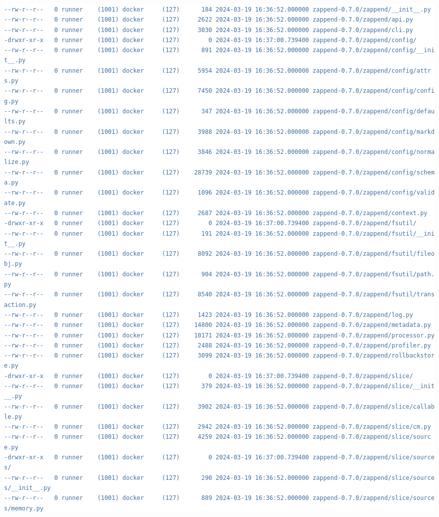 ```diff
--rw-r--r--   0 runner    (1001) docker     (127)      184 2024-03-19 16:36:52.000000 zappend-0.7.0/zappend/__init__.py
--rw-r--r--   0 runner    (1001) docker     (127)     2622 2024-03-19 16:36:52.000000 zappend-0.7.0/zappend/api.py
--rw-r--r--   0 runner    (1001) docker     (127)     3030 2024-03-19 16:36:52.000000 zappend-0.7.0/zappend/cli.py
-drwxr-xr-x   0 runner    (1001) docker     (127)        0 2024-03-19 16:37:00.739400 zappend-0.7.0/zappend/config/
--rw-r--r--   0 runner    (1001) docker     (127)      891 2024-03-19 16:36:52.000000 zappend-0.7.0/zappend/config/__init__.py
--rw-r--r--   0 runner    (1001) docker     (127)     5954 2024-03-19 16:36:52.000000 zappend-0.7.0/zappend/config/attrs.py
--rw-r--r--   0 runner    (1001) docker     (127)     7450 2024-03-19 16:36:52.000000 zappend-0.7.0/zappend/config/config.py
--rw-r--r--   0 runner    (1001) docker     (127)      347 2024-03-19 16:36:52.000000 zappend-0.7.0/zappend/config/defaults.py
--rw-r--r--   0 runner    (1001) docker     (127)     3988 2024-03-19 16:36:52.000000 zappend-0.7.0/zappend/config/markdown.py
--rw-r--r--   0 runner    (1001) docker     (127)     3846 2024-03-19 16:36:52.000000 zappend-0.7.0/zappend/config/normalize.py
--rw-r--r--   0 runner    (1001) docker     (127)    28739 2024-03-19 16:36:52.000000 zappend-0.7.0/zappend/config/schema.py
--rw-r--r--   0 runner    (1001) docker     (127)     1096 2024-03-19 16:36:52.000000 zappend-0.7.0/zappend/config/validate.py
--rw-r--r--   0 runner    (1001) docker     (127)     2687 2024-03-19 16:36:52.000000 zappend-0.7.0/zappend/context.py
-drwxr-xr-x   0 runner    (1001) docker     (127)        0 2024-03-19 16:37:00.739400 zappend-0.7.0/zappend/fsutil/
--rw-r--r--   0 runner    (1001) docker     (127)      191 2024-03-19 16:36:52.000000 zappend-0.7.0/zappend/fsutil/__init__.py
--rw-r--r--   0 runner    (1001) docker     (127)     8092 2024-03-19 16:36:52.000000 zappend-0.7.0/zappend/fsutil/fileobj.py
--rw-r--r--   0 runner    (1001) docker     (127)      904 2024-03-19 16:36:52.000000 zappend-0.7.0/zappend/fsutil/path.py
--rw-r--r--   0 runner    (1001) docker     (127)     8540 2024-03-19 16:36:52.000000 zappend-0.7.0/zappend/fsutil/transaction.py
--rw-r--r--   0 runner    (1001) docker     (127)     1423 2024-03-19 16:36:52.000000 zappend-0.7.0/zappend/log.py
--rw-r--r--   0 runner    (1001) docker     (127)    14800 2024-03-19 16:36:52.000000 zappend-0.7.0/zappend/metadata.py
--rw-r--r--   0 runner    (1001) docker     (127)    10171 2024-03-19 16:36:52.000000 zappend-0.7.0/zappend/processor.py
--rw-r--r--   0 runner    (1001) docker     (127)     2488 2024-03-19 16:36:52.000000 zappend-0.7.0/zappend/profiler.py
--rw-r--r--   0 runner    (1001) docker     (127)     3099 2024-03-19 16:36:52.000000 zappend-0.7.0/zappend/rollbackstore.py
-drwxr-xr-x   0 runner    (1001) docker     (127)        0 2024-03-19 16:37:00.739400 zappend-0.7.0/zappend/slice/
--rw-r--r--   0 runner    (1001) docker     (127)      379 2024-03-19 16:36:52.000000 zappend-0.7.0/zappend/slice/__init__.py
--rw-r--r--   0 runner    (1001) docker     (127)     3902 2024-03-19 16:36:52.000000 zappend-0.7.0/zappend/slice/callable.py
--rw-r--r--   0 runner    (1001) docker     (127)     2942 2024-03-19 16:36:52.000000 zappend-0.7.0/zappend/slice/cm.py
--rw-r--r--   0 runner    (1001) docker     (127)     4259 2024-03-19 16:36:52.000000 zappend-0.7.0/zappend/slice/source.py
-drwxr-xr-x   0 runner    (1001) docker     (127)        0 2024-03-19 16:37:00.739400 zappend-0.7.0/zappend/slice/sources/
--rw-r--r--   0 runner    (1001) docker     (127)      290 2024-03-19 16:36:52.000000 zappend-0.7.0/zappend/slice/sources/__init__.py
--rw-r--r--   0 runner    (1001) docker     (127)      889 2024-03-19 16:36:52.000000 zappend-0.7.0/zappend/slice/sources/memory.py
```